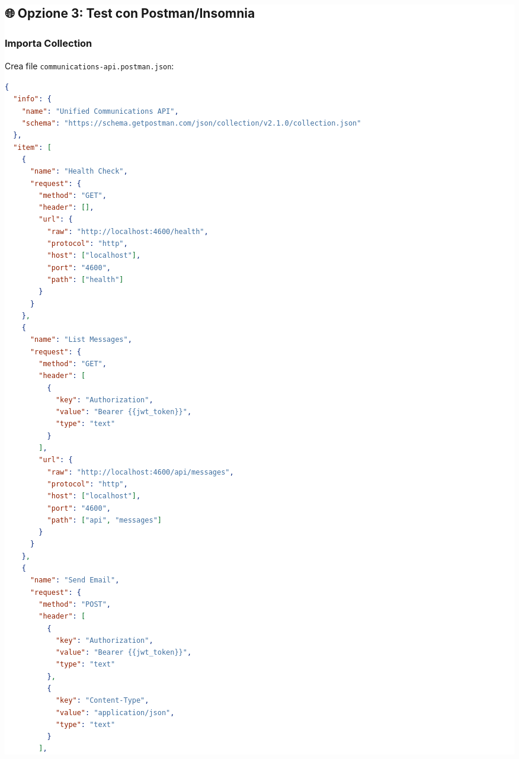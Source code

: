 ## 🌐 Opzione 3: Test con Postman/Insomnia

### Importa Collection

Crea file `communications-api.postman.json`:

```json
{
  "info": {
    "name": "Unified Communications API",
    "schema": "https://schema.getpostman.com/json/collection/v2.1.0/collection.json"
  },
  "item": [
    {
      "name": "Health Check",
      "request": {
        "method": "GET",
        "header": [],
        "url": {
          "raw": "http://localhost:4600/health",
          "protocol": "http",
          "host": ["localhost"],
          "port": "4600",
          "path": ["health"]
        }
      }
    },
    {
      "name": "List Messages",
      "request": {
        "method": "GET",
        "header": [
          {
            "key": "Authorization",
            "value": "Bearer {{jwt_token}}",
            "type": "text"
          }
        ],
        "url": {
          "raw": "http://localhost:4600/api/messages",
          "protocol": "http",
          "host": ["localhost"],
          "port": "4600",
          "path": ["api", "messages"]
        }
      }
    },
    {
      "name": "Send Email",
      "request": {
        "method": "POST",
        "header": [
          {
            "key": "Authorization",
            "value": "Bearer {{jwt_token}}",
            "type": "text"
          },
          {
            "key": "Content-Type",
            "value": "application/json",
            "type": "text"
          }
        ],
```
